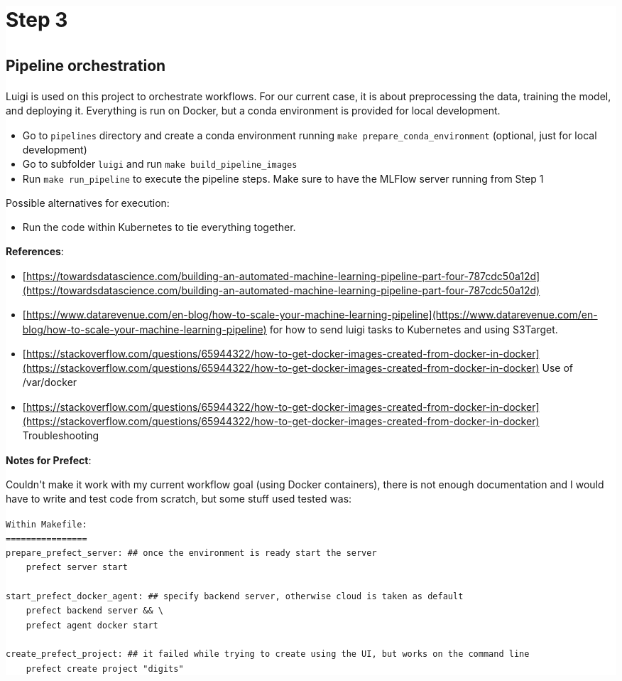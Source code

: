 
# Step 3

## Pipeline orchestration

Luigi is used on this project to orchestrate workflows. For our current case, it is about preprocessing the data, training the model, and deploying it. Everything is run on Docker, but a conda environment is provided for local development.

* Go to `pipelines` directory and create a conda environment running `make prepare_conda_environment` (optional, just for local development)
* Go to subfolder `luigi` and run `make build_pipeline_images`
* Run `make run_pipeline` to execute the pipeline steps. Make sure to have the MLFlow server running from Step 1


Possible alternatives for execution:

* Run the code within Kubernetes to tie everything together.


**References**:

* [https://towardsdatascience.com/building-an-automated-machine-learning-pipeline-part-four-787cdc50a12d](https://towardsdatascience.com/building-an-automated-machine-learning-pipeline-part-four-787cdc50a12d)

* [https://www.datarevenue.com/en-blog/how-to-scale-your-machine-learning-pipeline](https://www.datarevenue.com/en-blog/how-to-scale-your-machine-learning-pipeline) for how to send luigi tasks to Kubernetes and using S3Target.

* [https://stackoverflow.com/questions/65944322/how-to-get-docker-images-created-from-docker-in-docker](https://stackoverflow.com/questions/65944322/how-to-get-docker-images-created-from-docker-in-docker) Use of /var/docker

* [https://stackoverflow.com/questions/65944322/how-to-get-docker-images-created-from-docker-in-docker](https://stackoverflow.com/questions/65944322/how-to-get-docker-images-created-from-docker-in-docker) Troubleshooting

**Notes for Prefect**:

Couldn't make it work with my current workflow goal (using Docker containers), there is not enough documentation and I would have to write and test code from scratch, but some stuff used tested was:

```
Within Makefile:
================
prepare_prefect_server: ## once the environment is ready start the server
	prefect server start

start_prefect_docker_agent: ## specify backend server, otherwise cloud is taken as default
	prefect backend server && \
	prefect agent docker start

create_prefect_project: ## it failed while trying to create using the UI, but works on the command line
	prefect create project "digits"
```
